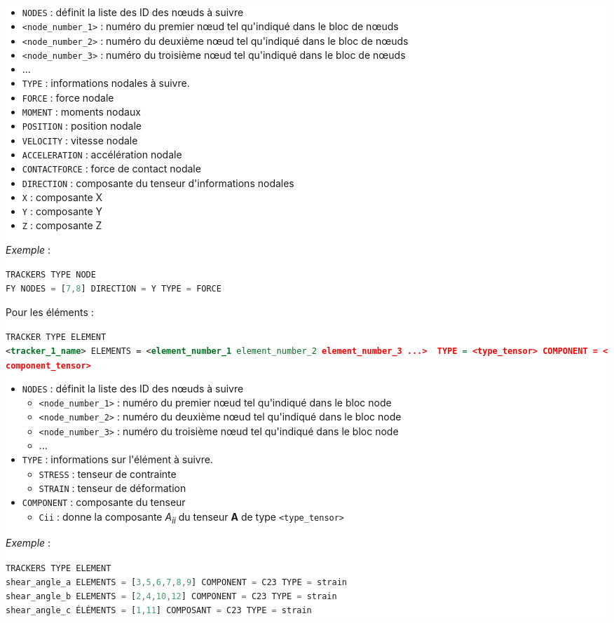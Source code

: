 - `NODES` : définit la liste des ID des nœuds à suivre
- `<node_number_1>` : numéro du premier nœud tel qu'indiqué dans le bloc de nœuds
- `<node_number_2>` : numéro du deuxième nœud tel qu'indiqué dans le bloc de nœuds
- `<node_number_3>` : numéro du troisième nœud tel qu'indiqué dans le bloc de nœuds
- ...
- `TYPE` : informations nodales à suivre.
- `FORCE` : force nodale
- `MOMENT` : moments nodaux
- `POSITION` : position nodale
- `VELOCITY` : vitesse nodale
- `ACCELERATION` : accélération nodale
- `CONTACTFORCE` : force de contact nodale
- `DIRECTION` : composante du tenseur d'informations nodales
- `X` : composante X
- `Y` : composante Y
- `Z` : composante Z

_Exemple_ :

```js
TRACKERS TYPE NODE
FY NODES = [7,8] DIRECTION = Y TYPE = FORCE
```

Pour les éléments :

```xml
TRACKER TYPE ELEMENT
<tracker_1_name> ELEMENTS = <element_number_1 element_number_2 element_number_3 ...>  TYPE = <type_tensor> COMPONENT = <component_tensor>
```

- `NODES` : définit la liste des ID des nœuds à suivre
    - `<node_number_1>` : numéro du premier nœud tel qu'indiqué dans le bloc node
    - `<node_number_2>` : numéro du deuxième nœud tel qu'indiqué dans le bloc node
    - `<node_number_3>` : numéro du troisième nœud tel qu'indiqué dans le bloc node
    - ...
- `TYPE` : informations sur l'élément à suivre.
    - `STRESS` : tenseur de contrainte
    - `STRAIN` : tenseur de déformation
- `COMPONENT` : composante du tenseur
    - `Cii` : donne la composante ${A}_{ii}$ du tenseur $\mathbf{A}$ de type `<type_tensor>`

_Exemple_ :

```js
TRACKERS TYPE ELEMENT 
shear_angle_a ELEMENTS = [3,5,6,7,8,9] COMPONENT = C23 TYPE = strain
shear_angle_b ELEMENTS = [2,4,10,12] COMPONENT = C23 TYPE = strain
shear_angle_c ÉLÉMENTS = [1,11] COMPOSANT = C23 TYPE = strain
```

[^1]: L'analyse syntaxique, ou analyse syntaxique, est le processus qui consiste à analyser une chaîne de symboles, qu'il s'agisse d'un langage naturel, d'un langage informatique ou d'une structure de données, conformément aux règles d'une grammaire formelle. [Wikipedia](https://en.wikipedia.org/wiki/Parsing)


